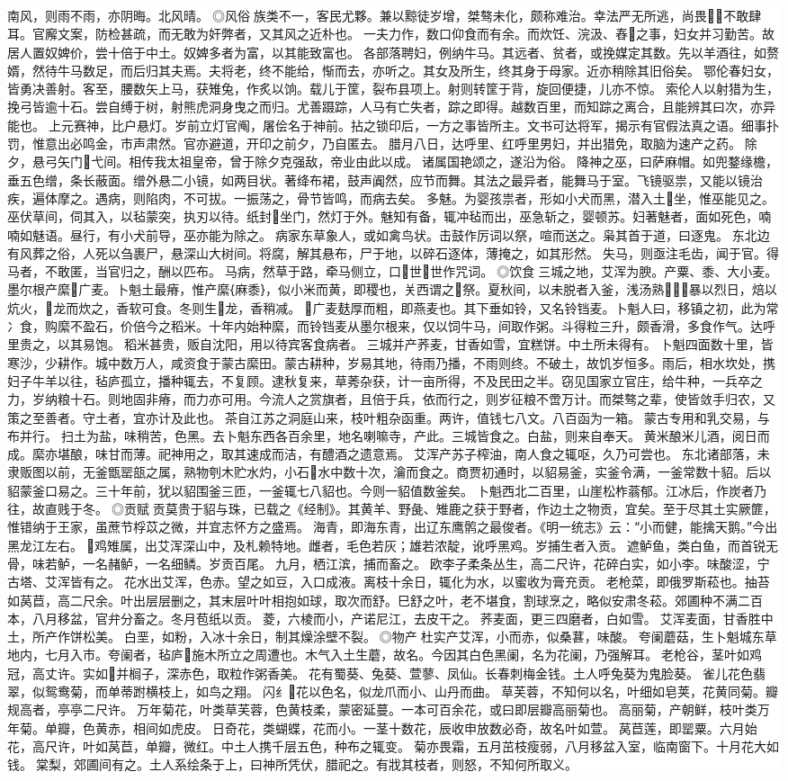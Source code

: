 南风，则雨不雨，亦阴晦。北风晴。
◎风俗
族类不一，客民尤夥。兼以黥徒岁增，桀骜未化，颇称难治。幸法严无所逃，尚畏，不敢肆耳。官廨文案，防检甚疏，而无敢为奸弊者，又其风之近朴也。
一夫力作，数口仰食而有余。而炊饪、浣汲、舂之事，妇女并习勤苦。故居人置奴婢价，尝十倍于中土。奴婢多者为富，以其能致富也。
各部落聘妇，例纳牛马。其远者、贫者，或挽媒定其数。先以羊酒往，如赘婿，然待牛马数足，而后归其夫焉。夫将老，终不能给，惭而去，亦听之。其女及所生，终其身于母家。近亦稍除其旧俗矣。
鄂伦春妇女，皆勇决善射。客至，腰数矢上马，获雉兔，作炙以饷。载儿于筐，裂布县项上。射则转筐于背，旋回便捷，儿亦不惊。
索伦人以射猎为生，挽弓皆逾十石。尝自缚于树，射熊虎洞身曳之而归。尤善蹑踪，人马有亡失者，踪之即得。越数百里，而知踪之离合，且能辨其曰次，亦异能也。
上元赛神，比户悬灯。岁前立灯官阄，屠侩名于神前。拈之锁印后，一方之事皆所主。文书可达将军，揭示有官假法真之语。细事扑罚，惟意出必鸣金，市声肃然。官亦避道，开印之前夕，乃自匿去。
腊月八日，达呼里、红呼里男妇，并出猎免，取脑为速产之药。
除夕，悬弓矢门弋间。相传我太祖皇帝，曾于除夕克强敌，帝业由此以成。
诸属国艳颂之，遂沿为俗。
降神之巫，曰萨麻帽。如兜鍪缘檐，垂五色缯，条长蔽面。缯外悬二小镜，如两目状。著绛布裙，鼓声阗然，应节而舞。其法之最异者，能舞马于室。飞镜驱祟，又能以镜治疾，遍体摩之。遇病，则陷肉，不可拔。一振荡之，骨节皆鸣，而病去矣。
多魅。为婴孩祟者，形如小犬而黑，潜入土坐，惟巫能见之。巫伏草间，伺其入，以毡蒙突，执刃以待。纸封坐门，然灯于外。魅知有备，辄冲毡而出，巫急斩之，婴顿苏。妇著魅者，面如死色，喃喃如魅语。昼行，有小犬前导，巫亦能为除之。
病家东草象人，或如禽鸟状。击鼓作厉词以祭，喧而送之。枭其首于道，曰逐鬼。
东北边有风葬之俗，人死以刍裹尸，悬深山大树间。将腐，解其悬布，尸于地，以碎石逐体，薄掩之，如其形然。
失马，则亟注毛齿，闻于官。得马者，不敢匿，当官归之，酬以匹布。
马病，然草于路，牵马侧立，口世世作咒词。
◎饮食
三城之地，艾浑为腴。产粟、黍、大小麦。墨尔根产縻广麦。卜魁土最瘠，惟产縻{麻黍}，似小米而黄，即稷也，关西谓之祭。夏秋间，以未脱者入釜，浅汤熟，暴以烈日，焙以炕火，龙而炊之，香软可食。冬则生龙，香稍减。
广麦麸厚而粗，即燕麦也。其下垂如铃，又名铃铛麦。卜魁人曰，移镇之初，此为常冫食，购縻不盈石，价倍今之稻米。十年内始种縻，而铃铛麦从墨尔根来，仅以饲牛马，间取作粥。斗得粒三升，颇香滑，多食作气。达呼里贵之，以其易饱。
稻米甚贵，贩自沈阳，用以待宾客食病者。
三城并产荞麦，甘香如雪，宜糕饼。中土所未得有。
卜魁四面数十里，皆寒沙，少耕作。城中数万人，咸资食于蒙古縻田。蒙古耕种，岁易其地，待雨乃播，不雨则终。不破土，故饥岁恒多。雨后，相水坎处，携妇子牛羊以往，毡庐孤立，播种辄去，不复顾。逮秋复来，草莠杂获，计一亩所得，不及民田之半。窃见国家立官庄，给牛种，一兵卒之力，岁纳粮十石。则地固非瘠，而力亦可用。今流人之赏旗者，且倍于兵，依而行之，则岁征粮不啻万计。而桀骜之辈，使皆敛手归农，又策之至善者。守土者，宜亦计及此也。
茶自江苏之洞庭山来，枝叶粗杂函重。两许，值钱七八文。八百函为一箱。
蒙古专用和乳交易，与布并行。
扫土为盐，味稍苦，色黑。去卜魁东西各百余里，地名喇嘛寺，产此。三城皆食之。白盐，则来自奉天。
黄米酿米儿酒，阅日而成。縻亦堪酿，味甘而薄。祀神用之，取其速成而洁，有醴酒之遗意焉。
艾浑产苏子榨油，南人食之辄呕，久乃可尝也。
东北诸部落，未隶贩图以前，无釜甑罂瓿之属，熟物刳木贮水灼，小石水中数十次，瀹而食之。商贾初通时，以貂易釜，实釜令满，一釜常数十貂。后以貂蒙釜口易之。三十年前，犹以貂围釜三匝，一釜辄七八貂也。今则一貂值数釜矣。
卜魁西北二百里，山崖松柞蓊郁。江冰后，作炭者乃往，故直贱于冬。
◎贡赋
贡莫贵于貂与珠，已载之《经制》。其黄羊、野彘、雉鹿之获于野者，作边土之物贡，宜矣。至于尽其土实厥篚，惟错纳于王家，虽蔗节桴苡之微，并宜志怀方之盛焉。
海青，即海东青，出辽东鹰鹘之最俊者。《明一统志》云：“小而健，能擒天鹅。”今出黑龙江左右。
鸡雉属，出艾浑深山中，及札赖特地。雌者，毛色若灰；雄若浓靛，讹呼黑鸡。岁捕生者入贡。
遮鲈鱼，类白鱼，而首锐无骨，味若鲈，一名赭鲈，一名细鳞。岁贡百尾。
九月，栖江滨，捕而畜之。
欧李子柔条丛生，高二尺许，花碎白实，如小李。味酸涩，宁古塔、艾浑皆有之。
花水出艾浑，色赤。望之如豆，入口成液。离枝十余日，辄化为水，以蜜收为膏充贡。
老枪菜，即俄罗斯菘也。抽苔如莴苣，高二尺余。叶出层层删之，其末层叶叶相抱如球，取次而舒。巳舒之叶，老不堪食，割球烹之，略似安肃冬菘。郊圃种不满二百本，八月移盆，官弁分畜之。冬月苞纸以贡。
菱，六棱而小，产诺尼江，去皮干之。
荞麦面，更三四磨者，白如雪。
艾浑麦面，甘香胜中土，所产作饼松美。
白垩，如粉，入冰十余日，制其燥涂壁不裂。
◎物产
杜实产艾浑，小而赤，似桑葚，味酸。
夸阑蘑菇，生卜魁城东草地内，七月入市。夸阑者，毡庐施木所立之周遭也。木气入土生蘑，故名。今因其白色黑阑，名为花阑，乃强解耳。
老枪谷，茎叶如鸡冠，高丈许。实如并榈子，深赤色，取粒作粥香美。
花有蜀葵、兔葵、萱蓼、凤仙。长春刺梅金钱。土人呼兔葵为鬼脸葵。
雀儿花色翡翠，似鸳鸯菊，而单蒂跗横枝上，如鸟之翔。
闪纟花以色名，似龙爪而小、山丹而曲。
草芙蓉，不知何以名，叶细如皂荚，花黄同菊。瓣规高者，亭亭二尺许。
万年菊花，叶类草芙蓉，色黄枝柔，蒙密延蔓。一本可百余花，或曰即层瓣高丽菊也。
高丽菊，产朝鲜，枝叶类万年菊。单瓣，色黄赤，相间如虎皮。
日奇花，类蝴蝶，花而小。一茎十数花，辰收申放数必奇，故名叶如萱。
莴苣莲，即罂粟。六月始花，高尺许，叶如莴苣，单瓣，微红。中土人携千层五色，种布之辄变。
菊亦畏霜，五月茁枝瘦弱，八月移盆入室，临南窗下。十月花大如钱。
棠梨，郊圃间有之。土人系绘条于上，曰神所凭伏，腊祀之。有戕其枝者，则怒，不知何所取义。